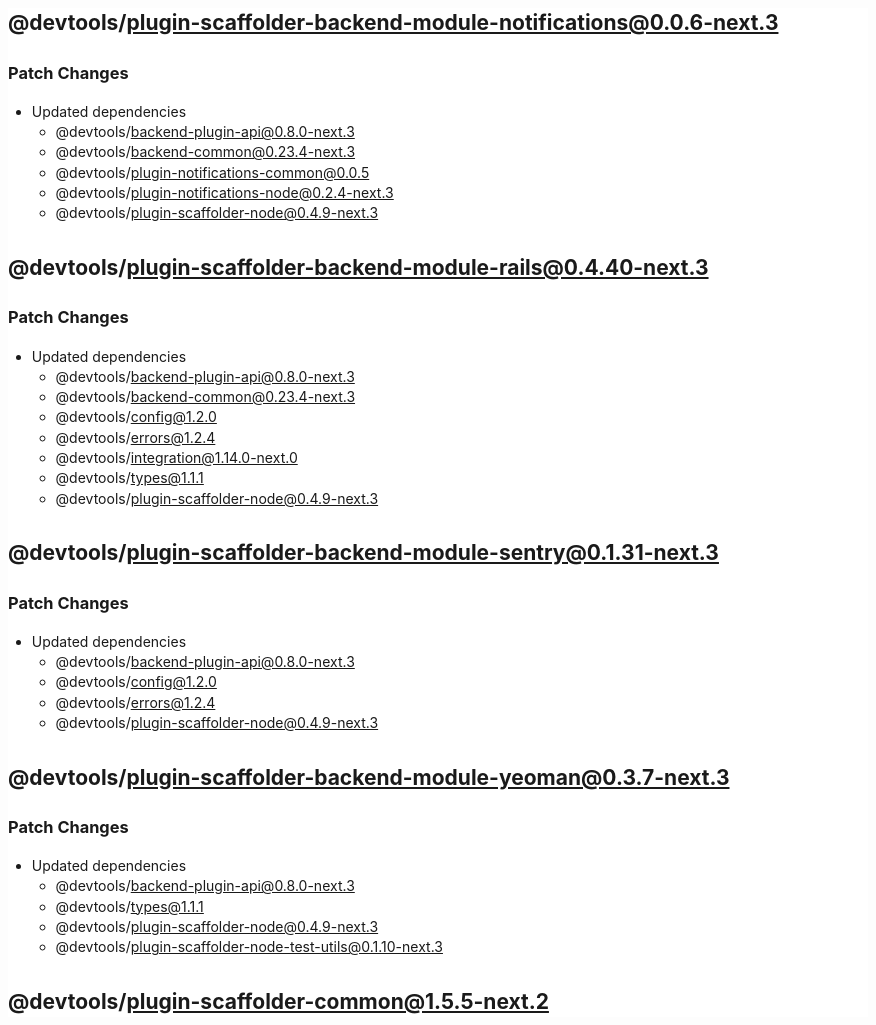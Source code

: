 ## @devtools/plugin-scaffolder-backend-module-notifications@0.0.6-next.3

### Patch Changes

- Updated dependencies
  - @devtools/backend-plugin-api@0.8.0-next.3
  - @devtools/backend-common@0.23.4-next.3
  - @devtools/plugin-notifications-common@0.0.5
  - @devtools/plugin-notifications-node@0.2.4-next.3
  - @devtools/plugin-scaffolder-node@0.4.9-next.3

## @devtools/plugin-scaffolder-backend-module-rails@0.4.40-next.3

### Patch Changes

- Updated dependencies
  - @devtools/backend-plugin-api@0.8.0-next.3
  - @devtools/backend-common@0.23.4-next.3
  - @devtools/config@1.2.0
  - @devtools/errors@1.2.4
  - @devtools/integration@1.14.0-next.0
  - @devtools/types@1.1.1
  - @devtools/plugin-scaffolder-node@0.4.9-next.3

## @devtools/plugin-scaffolder-backend-module-sentry@0.1.31-next.3

### Patch Changes

- Updated dependencies
  - @devtools/backend-plugin-api@0.8.0-next.3
  - @devtools/config@1.2.0
  - @devtools/errors@1.2.4
  - @devtools/plugin-scaffolder-node@0.4.9-next.3

## @devtools/plugin-scaffolder-backend-module-yeoman@0.3.7-next.3

### Patch Changes

- Updated dependencies
  - @devtools/backend-plugin-api@0.8.0-next.3
  - @devtools/types@1.1.1
  - @devtools/plugin-scaffolder-node@0.4.9-next.3
  - @devtools/plugin-scaffolder-node-test-utils@0.1.10-next.3

## @devtools/plugin-scaffolder-common@1.5.5-next.2
